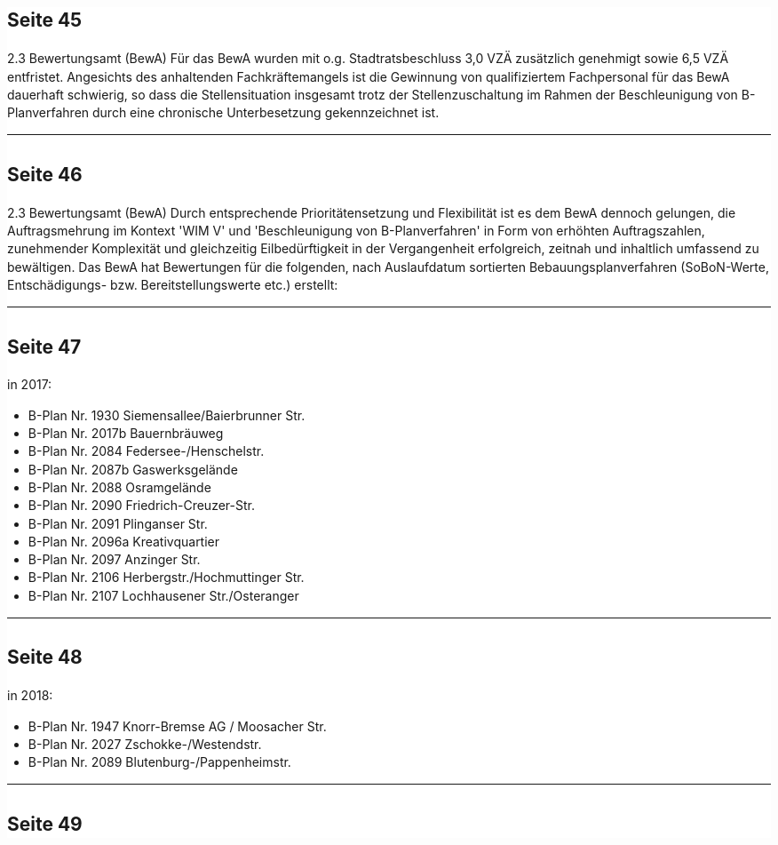 
## Seite 45

2.3 Bewertungsamt (BewA)
Für das BewA wurden mit o.g. Stadtratsbeschluss 3,0 VZÄ zusätzlich genehmigt sowie 6,5 VZÄ entfristet.
Angesichts des anhaltenden Fachkräftemangels ist die Gewinnung von qualifiziertem Fachpersonal für das BewA dauerhaft schwierig, so dass die Stellensituation insgesamt trotz der Stellenzuschaltung im Rahmen der Beschleunigung von B-Planverfahren durch eine chronische Unterbesetzung gekennzeichnet ist.

---

## Seite 46

2.3 Bewertungsamt (BewA)
Durch entsprechende Prioritätensetzung und Flexibilität ist es dem BewA dennoch gelungen, die Auftragsmehrung im Kontext 'WIM V' und 'Beschleunigung von B-Planverfahren' in Form von erhöhten Auftragszahlen, zunehmender Komplexität und gleichzeitig Eilbedürftigkeit in der Vergangenheit erfolgreich, zeitnah und inhaltlich umfassend zu bewältigen.
Das BewA hat Bewertungen für die folgenden, nach Auslaufdatum sortierten Bebauungsplanverfahren (SoBoN-Werte, Entschädigungs- bzw. Bereitstellungswerte etc.) erstellt:

---

## Seite 47

in 2017:
- B-Plan Nr. 1930 Siemensallee/Baierbrunner Str.
- B-Plan Nr. 2017b Bauernbräuweg
- B-Plan Nr. 2084 Federsee-/Henschelstr.
- B-Plan Nr. 2087b Gaswerksgelände
- B-Plan Nr. 2088 Osramgelände
- B-Plan Nr. 2090 Friedrich-Creuzer-Str.
- B-Plan Nr. 2091 Plinganser Str.
- B-Plan Nr. 2096a Kreativquartier
- B-Plan Nr. 2097 Anzinger Str.
- B-Plan Nr. 2106 Herbergstr./Hochmuttinger Str.
- B-Plan Nr. 2107 Lochhausener Str./Osteranger

---

## Seite 48

in 2018:
- B-Plan Nr. 1947 Knorr-Bremse AG / Moosacher Str.
- B-Plan Nr. 2027 Zschokke-/Westendstr.
- B-Plan Nr. 2089 Blutenburg-/Pappenheimstr.

---

## Seite 49

